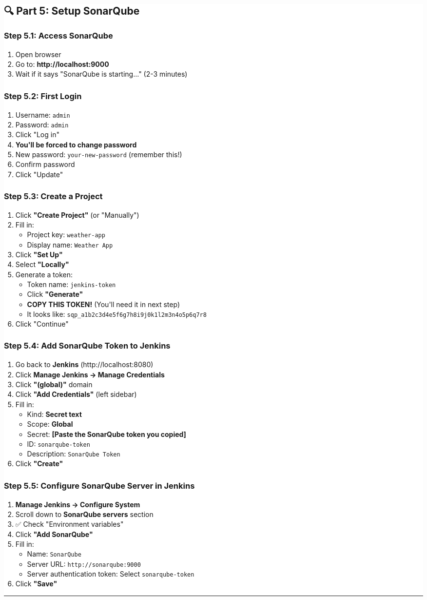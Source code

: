 
## 🔍 Part 5: Setup SonarQube

### Step 5.1: Access SonarQube

1. Open browser
2. Go to: **http://localhost:9000**
3. Wait if it says "SonarQube is starting..." (2-3 minutes)

### Step 5.2: First Login

1. Username: `admin`
2. Password: `admin`
3. Click "Log in"
4. **You'll be forced to change password**
5. New password: `your-new-password` (remember this!)
6. Confirm password
7. Click "Update"

### Step 5.3: Create a Project

1. Click **"Create Project"** (or "Manually")
2. Fill in:
   - Project key: `weather-app`
   - Display name: `Weather App`
3. Click **"Set Up"**
4. Select **"Locally"**
5. Generate a token:
   - Token name: `jenkins-token`
   - Click **"Generate"**
   - **COPY THIS TOKEN!** (You'll need it in next step)
   - It looks like: `sqp_a1b2c3d4e5f6g7h8i9j0k1l2m3n4o5p6q7r8`
6. Click "Continue"

### Step 5.4: Add SonarQube Token to Jenkins

1. Go back to **Jenkins** (http://localhost:8080)
2. Click **Manage Jenkins → Manage Credentials**
3. Click **"(global)"** domain
4. Click **"Add Credentials"** (left sidebar)
5. Fill in:
   - Kind: **Secret text**
   - Scope: **Global**
   - Secret: **[Paste the SonarQube token you copied]**
   - ID: `sonarqube-token`
   - Description: `SonarQube Token`
6. Click **"Create"**

### Step 5.5: Configure SonarQube Server in Jenkins

1. **Manage Jenkins → Configure System**
2. Scroll down to **SonarQube servers** section
3. ✅ Check "Environment variables"
4. Click **"Add SonarQube"**
5. Fill in:
   - Name: `SonarQube`
   - Server URL: `http://sonarqube:9000`
   - Server authentication token: Select `sonarqube-token`
6. Click **"Save"**

---